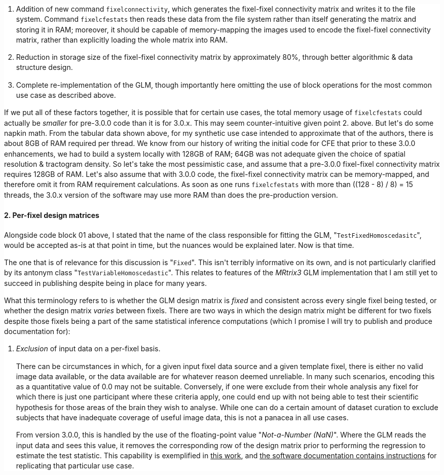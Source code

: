 1.  Addition of new command `fixelconnectivity`, which generates the fixel-fixel connectivity matrix and writes it to the file system. Command `fixelcfestats` then reads these data from the file system rather than itself generating the matrix and storing it in RAM; moreover, it should be capable of memory-mapping the images used to encode the fixel-fixel connectivity matrix, rather than explicitly loading the whole matrix into RAM.
    
2.  Reduction in storage size of the fixel-fixel connectivity matrix by approximately 80%, through better algorithmic & data structure design.
    
3.  Complete re-implementation of the GLM, though importantly here omitting the use of block operations for the most common use case as described above.
    
If we put all of these factors together, it is possible that for certain use cases, the total memory usage of `fixelcfestats` could actually be *smaller* for pre-3.0.0 code than it is for 3.0.x. This may seem counter-intuitive given point 2. above. But let's do some napkin math. From the tabular data shown above, for my synthetic use case intended to approximate that of the authors, there is about 8GB of RAM required per thread. We know from our history of writing the initial code for CFE that prior to these 3.0.0 enhancements, we had to build a system locally with 128GB of RAM; 64GB was not adequate given the choice of spatial resolution & tractogram density. So let's take the most pessimistic case, and assume that a pre-3.0.0 fixel-fixel connectivity matrix requires 128GB of RAM. Let's also assume that with 3.0.0 code, the fixel-fixel connectivity matrix can be memory-mapped, and therefore omit it from RAM requirement calculations. As soon as one runs `fixelcfestats` with more than ((128 - 8) / 8) = 15 threads, the 3.0.x version of the software may use more RAM than does the pre-production version.

#### 2. Per-fixel design matrices

Alongside code block 01 above, I stated that the name of the class responsible for fitting the GLM, "`TestFixedHomoscedasitc`", would be accepted as-is at that point in time, but the nuances would be explained later. Now is that time.

The one that is of relevance for this discussion is "`Fixed`". This isn't terribly informative on its own, and is not particularly clarified by its antonym class "`TestVariableHomoscedastic`". This relates to features of the *MRtrix3* GLM implementation that I am still yet to succeed in publishing despite being in place for many years.

What this terminology refers to is whether the GLM design matrix is *fixed* and consistent across every single fixel being tested, or whether the design matrix *varies* between fixels. There are two ways in which the design matrix might be different for two fixels despite those fixels being a part of the same statistical inference computations (which I promise I will try to publish and produce documentation for):

1.  *Exclusion* of input data on a per-fixel basis.

    There can be circumstances in which, for a given input fixel data source and a given template fixel, there is either no valid image data available, or the data available are for whatever reason deemed unreliable. In many such scenarios, encoding this as a quantitative value of 0.0 may not be suitable. Conversely, if one were exclude from their whole analysis any fixel for which there is just one participant where these criteria apply, one could end up with not being able to test their scientific hypothesis for those areas of the brain they wish to analyse. While one can do a certain amount of dataset curation to exclude subjects that have inadequate coverage of useful image data, this is not a panacea in all use cases.
    
    From version 3.0.0, this is handled by the use of the floating-point value "*Not-a-Number (NaN)*". Where the GLM reads the input data and sees this value, it removes the corresponding row of the design matrix prior to performing the regression to estimate the test statistic. This capability is exemplified in [this work](https://www.researchgate.net/publication/326146373_Mitigating_the_effects_of_imperfect_fixel_correspondence_in_Fixel-Based_Analysis), and [the software documentation contains instructions](https://mrtrix.readthedocs.io/en/3.0.7/fixel_based_analysis/mitigating_brain_cropping.html) for replicating that particular use case.
    
